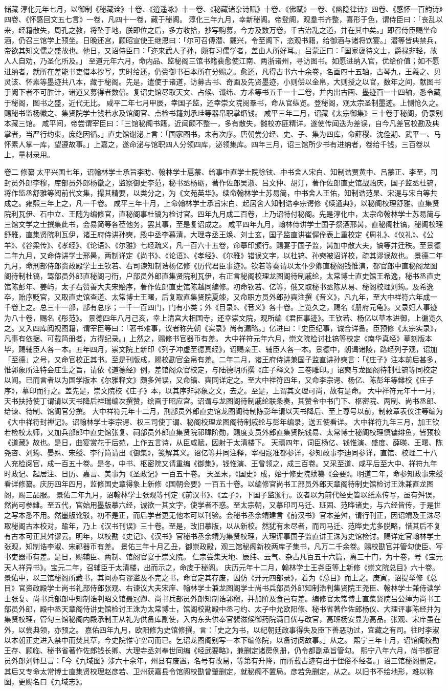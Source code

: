 

储藏
         淳化元年七月，以御制《秘藏诠》十卷、《逍遥咏》十一卷、《秘藏诸杂诗赋》十卷、《佛赋》一卷、《幽隐律诗》四卷、《感怀一百韵诗》四卷、《怀感回文五七言》一卷，凡四十一卷，藏于秘阁。
        淳化三年九月，幸新秘阁。帝登阁，观羣书齐整，喜形于色，谓侍臣曰：「丧乱以来，经籍散失，周孔之教，将坠于地，朕即位之后，多方收拾，抄写购募，今方及数万卷，千古治乱之道，并在其中矣。」即召侍臣赐坐命酒，仍召三馆学上预坐。日晚还宫，顾昭宣使王继恩曰：「尔可召傅潜、戴兴，令至阁下，恣观书籍，给御酒与诸将饮宴。」潜等皆典禁兵，帝欲其知文儒之盛故也。他日，又诏侍臣曰：「迩来武人子孙，颇有习儒学者，盖由人所好耳。」吕蒙正曰：「国家襃待文士，爵禄非轻，故人人自劝，乃圣化所及。」
        至道元年六月，命内品、监秘阁三馆书籍裴愈使江南、两浙诸州，寻访图书。如愿进纳入官，优给价值；如不愿进纳者，就所在差能书吏借本抄写，实时给还，仍赍御书石本所在分赐之。愈还，凡得古书六十余卷，名画四十五轴，古琴九，王羲之、贝灵该、怀素等墨迹共八本，藏于秘阁。先是，遣使于诸道，访募古书、奇画及先贤墨迹，小则偿以金帛，大则授之以官，数年之间，献图书于阙下者不可胜计，诸道又募得者数倍。复诏史馆尽取天文、占候、谶纬、方术等书五千一十二卷，并内出古画、墨迹百一十四轴，悉令藏于秘阁，图书之盛，近代无比。
        咸平二年七月甲辰，幸国子监，还幸崇文院阅羣书，命从官纵览。登秘阁，观太宗圣制墨迹。上恻怆久之。赐秘书监杨徽之、集贤院学士钱若水及馆阁官、点检书籍刘承珪等器帛职掌缗钱。
        咸平三年二月，诏藏《太宗御集》三十卷于秘阁，仍录别本藏三馆。
        咸平间，帝尝谓宰臣曰：「三馆秘阁书籍，近闻颇不整一，多有散失，雠校亦匪精详，遂使传闻迭为差误，自今凡差官校勘及典掌者，当严行约束，庶绝因循。」直史馆谢泌上言：「国家图书，未有次序。唐朝尝分经、史、子、集为四库，命薛稷、沈佺期、武平一、马怀素人掌一库，望遵故事。」上嘉之，遂命泌与馆职四人分领四库，泌领集库。四年三月，诏三馆所少书有进纳者，卷给千钱，三百卷以上，量材录用。



卷二
修纂
        太平兴国七年，诏翰林学士承旨李昉、翰林学士扈蒙、给事中直学士院徐铉、中书舍人宋白、知制诰贾黄中、吕蒙正、李至，司封员外郎李穆，库部员外郎杨徽之，监察御史李范，秘书丞杨砺，著作佐郎吴淑、吕文仲、胡汀，著作佐郎直史馆战贻庆，国子监丞杜镐，将作监丞舒雅等阅前代文集，撮其精要，以类分之，为《文苑英华》。续命翰林学士苏易简，中书舍人王佑，知制诰范杲、宋湜与宋白等共成之。雍熙三年上之，凡一千卷。
        咸平三年十月，上命翰林学士承旨宋白、起居舍人知制诰李宗谔修《续通典》，以秘阁校理舒雅、直集贤院利瓦伊、石中立、王随为编修官，直秘阁事杜镐为检讨官。四年九月成二百卷，上乃诏特付秘阁。先是淳化中，太宗命翰林学士苏易简与三馆文学之士撰集此书，会易简等各莅他务，罢其事，至是复诏成之。
        咸平四年九月，翰林侍讲学士国子祭酒邢昺，直秘阁杜镐，秘阁校理舒雅，直集贤院利瓦伊，诸王府侍讲孙奭，殿中丞李慕清，大理寺丞王焕、刘士玄，国子监直讲崔偓佺表上重校定《周礼》、《仪礼》、《公羊》、《谷梁传》、《孝经》、《论语》、《尔雅》七经疏义，凡一百六十五卷，命摹印颁行。赐宴于国子监，昺加中散大夫，镐等并迁秩。至景德二年九月，又命侍讲学士邢昺，两制详定《尚书》、《论语》、《孝经》、《尔雅》错误文字，以杜镐、孙奭被诏详校，疏其谬误故也。
       景德二年九月，命刑部侍郎资政殿学士王钦若、右司谏知制诰杨亿修《历代君臣事迹》。钦若等奏请以太仆少卿直秘阁钱惟演，都官郎中直秘阁龙图阁待制杜镐，驾部员外郎直秘阁刁衎，户部员外郎直集贤院利瓦伊，右正言秘阁校理龙图阁待制戚纶，太常博士直史馆王希逸，秘书丞直史馆陈彭年、姜屿，太子右赞善大夫宋贻序，著作佐郎直史馆陈越同编修。初命钦若、亿等，俄又取秘书丞陈从易、秘阁校理刘筠。及希逸卒，贻序贬官，又取直史馆查道、太常博士王曙，后复取直集贤院夏竦，又命职方员外郎孙奭注撰《音义》，凡九年，至大中祥符六年成一千卷上之。总三十一部，部有总序；一千一百四门，门有小类；外《目录》、《音义》各十卷。上览久之，赐名《册府元龟》。又录妇人事迹为八十卷，赐名《彤范》。
        景德四年八月己亥，幸上清宫大相国寺，还幸崇文院，观所编《君臣事迹》。王钦若、杨亿以草本进御，上徧览久之。又入四库阅视图籍，谓宰臣等曰：「著书难事，议者称先朝《实录》尚有漏略。」亿进曰：「史臣纪事，诚合详备。臣预修《太宗实录》，凡事有依据、可载简册者，方得纪录。」上然之，赐修书官器币有差。
        大中祥符元年六月，崇文院检讨杜镐等校定《南华真经》摹刻版本毕，赐辅臣人各一本。五年四月，崇文院上新印《列子冲虚至德真经》，诏赐亲王、辅臣人各一本。景德中，朝谒诸陵，路经列子观，诏加「至德」之号，又命官校正其书。至是刊版成，赐校勘官金帛有差。二年二月，诸王府侍讲兼国子监直讲孙奭言：「《庄子》注本前后甚多，惟郭象所注特会庄生之旨，请依《道德经》例，差馆阁众官校定，与陆德明所撰《庄子释文》三卷雕印。」诏奭与龙图阁待制杜镐等同校定以闻。已而言者以为国学版本《尔雅释文》颇多舛误，又命镐、奭同详定之。至大中祥符四年，又命李宗谔、杨亿、陈彭年等雠校《庄子序》，摹印而行之。盖先是，崇文院校《庄子》本，以其序非郭象之文，去之。至是，上谓其文理可尚，故有是命。
        大中祥符元年十一月，天书扶持使丁谓请以天书降后祥瑞编次撰赞，绘画于昭应宫。诏谓与龙图阁待制戚纶联条奏，其赞令中书门下、枢密院、两制、尚书丞郎、给谏、待制、馆阁官分撰。
        大中祥符元年十二月，刑部员外郎直史馆龙图阁待制陈彭年请以天书降后、至上尊号以前，制敕章表仪注等编为《大中祥符封禅记》。诏翰林学士李宗谔、权三司使丁谓、秘阁校理龙图阁待制戚纶与彭年编录，送五使看详。
        大中祥符九年三月，加王钦若检校太师，又加兵部郎中直史馆张复、祠部员外郎直集贤院祁暐阶勋，赐度支员外郎直集贤院钱易、太常博士秘阁校理慎镛绯鱼，皆预校《道藏》故也。是日，曲宴赏花于后苑，上作五言诗，从臣咸赋，因射于太清楼下。
        天禧四年，词臣杨亿、钱惟演、盛度、薛暎、王曙、陈尧咨、刘筠、晏殊、宋绶、李行简请出《御集》，笺解其义。诏亿等并同注释，宰相寇准都参详，参知政事李迪同参详，直馆、校理二十八人充检阅官，成一百五十卷。是冬，中书、枢密院又请重编《御集》，钱惟演、王曾领之，成三百卷。又采至道、咸平后至大中、祥符九年时政记、起居注、日历、嘉言、美事为《圣政记》一百五十卷。
        天圣末，《国史》成，始于修史院续纂《会要》。明道二年，命参知政事宋绶看详修纂。庆历四年四月，监修国史章得象上新修《国朝会要》一百五十卷。以编修官尚书工部员外郎天章阁待制史馆检讨王洙兼直龙图阁，赐三品服。
        景佑二年九月，诏翰林学士张观等刊定《前汉书》、《孟子》，下国子监颁行。议者以为前代经史皆以纸素传写，虽有舛误，然尚可参雠。至五代，官始用墨版摹六经，诚欲一其文字，使学者不惑。至太宗朝，又摹印司马迁、班固、范晔诸史，与六经皆传，于是世之写本悉不用。然墨版讹驳，初不是正，而后学者更无他本可以刊验。会秘书丞余靖建言《前汉书》官本差舛，请行刊正，因诏靖及王洙尽取秘阁古本校对，踰年，乃上《汉书刊误》三十卷。至是，改旧摹版，以从新校。然犹有未尽者，而司马迁、范晔史尤多脱略，惜其后不复有古本可正其舛谬云。明年，以校勘《史记》、《汉书》官秘书丞余靖为集贤校理，大理评事国子监直讲王洙为史馆检讨。赐详定官翰林学士张观，知制诰李淑、宋祁器币有差。
        景佑三年十月乙丑，御崇政殿，观三馆秘阁新校两库子集书，凡万二千余卷。赐校勘官并管勾使臣、写书吏器币有差。是日，赐辅臣、两制、馆阁官宴于崇文院。
       仁宗尝集天地、辰纬、云气、杂占凡百五十六篇，离三十门，为十卷，号《宝元天人祥异书》。宝元二年，召辅臣于太清楼，出而示之，命庋于秘阁。
        庆历元年十二月，翰林学士王尧臣等上新修《崇文院总目》六十卷。景佑中，以三馆秘阁所藏书，其间亦有谬滥及不完之书，命官定其存废，因仿《开元四部录》，着为《总目》而上之。庚寅，诏提举修《总目》官资政殿学士尚书礼部侍郎张观、右谏议大夫宋庠、翰林学士兼龙图阁学士尚书兵部员外郎知制浩判集贤院王尧臣、翰林学士兼侍读学士张复、尚书兵部郎中知制诰判昭文馆聂冠卿、尚书兵部员外郎知制诰郭稹，并加阶及食邑有差。编修官太常博士直集贤院吕公绰为尚书工部员外郎，殿中丞天章阁侍讲史馆检讨王洙为太常博士，馆阁校勘殿中丞刁约、太子中允欧阳修、秘书省著作佐郎杨仪、大理评事陈经并为集贤校理，管勾三馆秘阁内殿承制王从礼为供备库副使，入内东头供奉官裴滋候御药院满日优与改官，高班杨安显为高品。张观、宋庠虽在外，以尝典领，亦预之。
        嘉佑四年九月，欧阳修为史馆修撰，言：「史之为书，以纪朝廷政事得失及臣下善恶功过，宜藏之有司。往时李淑以本朝正史进入禁中而焚其草，今史院惟守空司而已。乞诏龙图阁别写一本下编修院，以备讨阅故事。」从之。
        熙宁三年十月，诏馆阁校勘王存、顾临、秘书省著作佐郎钱长卿、大理寺丞刘奉世同编《经武要略》，兼删定诸房例册，仍令都副承旨管勾。
        熙宁八年六月，尚书都官员外郎刘师旦言：「今《九域图》涉六十余年，州县有废置，名号有改易，等第有升降，而所载古迹有出于俚俗不经者。」诏三馆秘阁删定。其后又专命太常博士直集贤校理赵彦若、卫州获嘉县令馆阁校勘曾肇删定，就秘阁不置局。彦若免删定，从之。以旧书不绘地形，难以称图，更赐名曰《九域志》。
